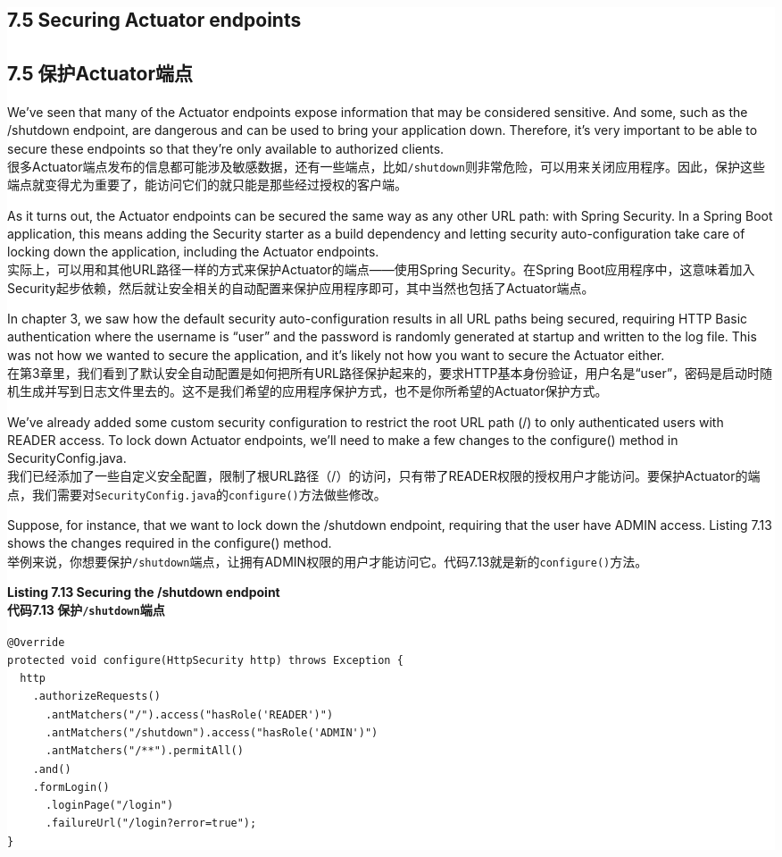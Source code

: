 [1]: # "Not really. I just disconnected my computer from the network. No network, no Amazon. 实际上我并没有等太久，我只是把电脑的网络断开了。没有网就没有Amazon。"

## 7.5 Securing Actuator endpoints  
## 7.5 保护Actuator端点

We’ve seen that many of the Actuator endpoints expose information that may be considered sensitive. And some, such as the /shutdown endpoint, are dangerous and can be used to bring your application down. Therefore, it’s very important to be able to secure these endpoints so that they’re only available to authorized clients.  
很多Actuator端点发布的信息都可能涉及敏感数据，还有一些端点，比如`/shutdown`则非常危险，可以用来关闭应用程序。因此，保护这些端点就变得尤为重要了，能访问它们的就只能是那些经过授权的客户端。

As it turns out, the Actuator endpoints can be secured the same way as any other URL path: with Spring Security. In a Spring Boot application, this means adding the Security starter as a build dependency and letting security auto-configuration take care of locking down the application, including the Actuator endpoints.  
实际上，可以用和其他URL路径一样的方式来保护Actuator的端点——使用Spring Security。在Spring Boot应用程序中，这意味着加入Security起步依赖，然后就让安全相关的自动配置来保护应用程序即可，其中当然也包括了Actuator端点。

In chapter 3, we saw how the default security auto-configuration results in all URL paths being secured, requiring HTTP Basic authentication where the username is “user” and the password is randomly generated at startup and written to the log file. This was not how we wanted to secure the application, and it’s likely not how you want to secure the Actuator either.  
在第3章里，我们看到了默认安全自动配置是如何把所有URL路径保护起来的，要求HTTP基本身份验证，用户名是“user”，密码是启动时随机生成并写到日志文件里去的。这不是我们希望的应用程序保护方式，也不是你所希望的Actuator保护方式。

We’ve already added some custom security configuration to restrict the root URL path (/) to only authenticated users with READER access. To lock down Actuator endpoints, we’ll need to make a few changes to the configure() method in SecurityConfig.java.  
我们已经添加了一些自定义安全配置，限制了根URL路径（/）的访问，只有带了READER权限的授权用户才能访问。要保护Actuator的端点，我们需要对`SecurityConfig.java`的`configure()`方法做些修改。

Suppose, for instance, that we want to lock down the /shutdown endpoint, requiring that the user have ADMIN access. Listing 7.13 shows the changes required in the configure() method.  
举例来说，你想要保护`/shutdown`端点，让拥有ADMIN权限的用户才能访问它。代码7.13就是新的`configure()`方法。

__Listing 7.13 Securing the /shutdown endpoint__  
__代码7.13 保护`/shutdown`端点__

```
@Override
protected void configure(HttpSecurity http) throws Exception {
  http
    .authorizeRequests()
      .antMatchers("/").access("hasRole('READER')")
      .antMatchers("/shutdown").access("hasRole('ADMIN')")
      .antMatchers("/**").permitAll()
    .and()
    .formLogin()
      .loginPage("/login")
      .failureUrl("/login?error=true");
}
```

